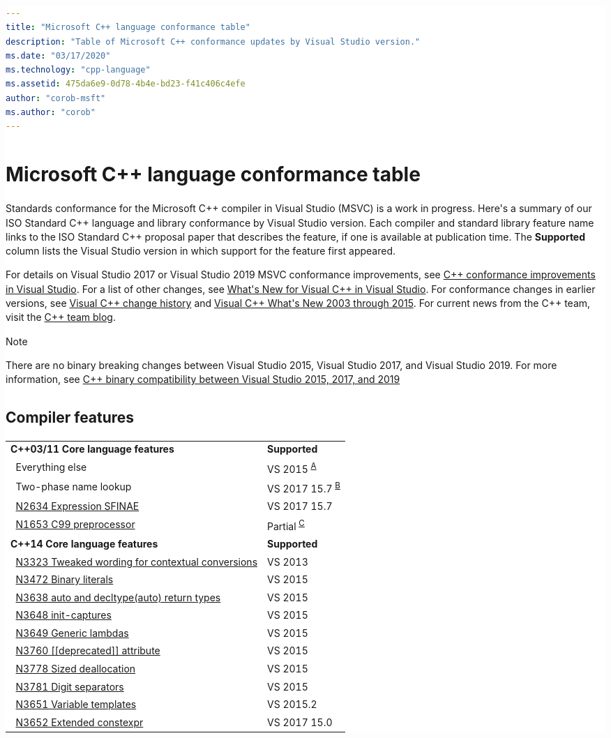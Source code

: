 ```yaml
---
title: "Microsoft C++ language conformance table"
description: "Table of Microsoft C++ conformance updates by Visual Studio version."
ms.date: "03/17/2020"
ms.technology: "cpp-language"
ms.assetid: 475da6e9-0d78-4b4e-bd23-f41c406c4efe
author: "corob-msft"
ms.author: "corob"
---
```

# Microsoft C++ language conformance table

Standards conformance for the Microsoft C++ compiler in Visual Studio (MSVC) is a work in progress. Here's a summary of our ISO Standard C++ language and library conformance by Visual Studio version. Each compiler and standard library feature name links to the ISO Standard C++ proposal paper that describes the feature, if one is available at publication time. The **Supported** column lists the Visual Studio version in which support for the feature first appeared.

For details on Visual Studio 2017 or Visual Studio 2019 MSVC conformance improvements, see [C++ conformance improvements in Visual Studio](cpp-conformance-improvements.md). For a list of other changes, see [What's New for Visual C++ in Visual Studio](what-s-new-for-visual-cpp-in-visual-studio.md). For conformance changes in earlier versions, see [Visual C++ change history](../porting/visual-cpp-change-history-2003-2015.md) and [Visual C++ What's New 2003 through 2015](../porting/visual-cpp-what-s-new-2003-through-2015.md). For current news from the C++ team, visit the [C++ team blog](https://devblogs.microsoft.com/cppblog/).

> [!NOTE]
> There are no binary breaking changes between Visual Studio 2015, Visual Studio 2017, and Visual Studio 2019. For more information, see [C++ binary compatibility between Visual Studio 2015, 2017, and 2019](../porting/binary-compat-2015-2017.md)

## Compiler features

|  |  |
|--|--|
| __C++03/11 Core language features__ | __Supported__ |
| &nbsp;&nbsp;Everything else | VS 2015 <sup>[A](#note_A)</sup> |
| &nbsp;&nbsp;Two-phase name lookup | VS 2017 15.7 <sup>[B](#note_B)</sup> |
| &nbsp;&nbsp;[N2634 Expression SFINAE](https://wg21.link/N2634) | VS 2017 15.7 |
| &nbsp;&nbsp;[N1653 C99 preprocessor](https://wg21.link/N1653) | Partial <sup>[C](#note_C)</sup> |
| __C++14 Core language features__ | __Supported__ |
| &nbsp;&nbsp;[N3323 Tweaked wording for contextual conversions](https://wg21.link/N3323) | VS 2013 |
| &nbsp;&nbsp;[N3472 Binary literals](https://wg21.link/N3472) | VS 2015 |
| &nbsp;&nbsp;[N3638 auto and decltype(auto) return types](https://wg21.link/n3638) | VS 2015 |
| &nbsp;&nbsp;[N3648 init-captures](https://wg21.link/n3648) | VS 2015 |
| &nbsp;&nbsp;[N3649 Generic lambdas](https://wg21.link/n3649) | VS 2015 |
| &nbsp;&nbsp;[N3760 \[\[deprecated\]\] attribute](https://wg21.link/n3760) | VS 2015 |
| &nbsp;&nbsp;[N3778 Sized deallocation](https://wg21.link/n3778) | VS 2015 |
| &nbsp;&nbsp;[N3781 Digit separators](https://wg21.link/n3781) | VS 2015 |
| &nbsp;&nbsp;[N3651 Variable templates](https://wg21.link/n3651) | VS 2015.2 |
| &nbsp;&nbsp;[N3652 Extended constexpr](https://wg21.link/n3652) | VS 2017 15.0 |
